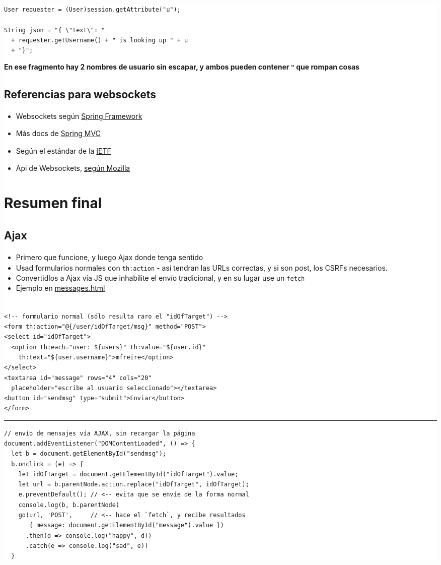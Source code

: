 ~~~{.java}
User requester = (User)session.getAttribute("u");

String json = "{ \"text\": " 
  + requester.getUsername() + " is looking up " + u 
  + "}";
~~~

**En ese fragmento hay 2 nombres de usuario sin escapar, y ambos pueden contener `"` que rompan cosas**

## Referencias para websockets

* Websockets según [Spring Framework](https://docs.spring.io/spring/docs/current/spring-framework-reference/html/websocket.html)

* Más docs de [Spring MVC](https://docs.spring.io/spring/docs/current/spring-framework-reference/web.html#websocket)

* Según el estándar de la [IETF](https://tools.ietf.org/html/rfc6455)

* Api de Websockets, [según Mozilla](https://developer.mozilla.org/en-US/docs/Web/API/WebSockets_API)

# Resumen final

## Ajax

* Primero que funcione, y luego Ajax donde tenga sentido
* Usad formularios normales con `th:action` - así tendran las URLs correctas, y si son post, los CSRFs necesarios.
* Convertidlos a Ajax vía JS que inhabilite el envío tradicional, y en su lugar use un `fetch`
* Ejemplo en [messages.html](https://github.com/manuel-freire/iw/blob/master/plantilla/src/main/resources/templates/messages.html)

~~~{.html}

<!-- formulario normal (sólo resulta raro el "idOfTarget") -->
<form th:action="@{/user/idOfTarget/msg}" method="POST">
<select id="idOfTarget">
  <option th:each="user: ${users}" th:value="${user.id}" 
    th:text="${user.username}">mfreire</option>
</select>
<textarea id="message" rows="4" cols="20" 
  placeholder="escribe al usuario seleccionado"></textarea>
<button id="sendmsg" type="submit">Enviar</button>
</form>

~~~

- - - 

~~~{.javascript}
// envío de mensajes vía AJAX, sin recargar la página
document.addEventListener("DOMContentLoaded", () => {
  let b = document.getElementById("sendmsg");
  b.onclick = (e) => {
    let idOfTarget = document.getElementById("idOfTarget").value;
    let url = b.parentNode.action.replace("idOfTarget", idOfTarget);
    e.preventDefault(); // <-- evita que se envíe de la forma normal
    console.log(b, b.parentNode)
    go(url, 'POST',     // <-- hace el `fetch`, y recibe resultados
       { message: document.getElementById("message").value })
      .then(d => console.log("happy", d))
      .catch(e => console.log("sad", e))
  }
~~~